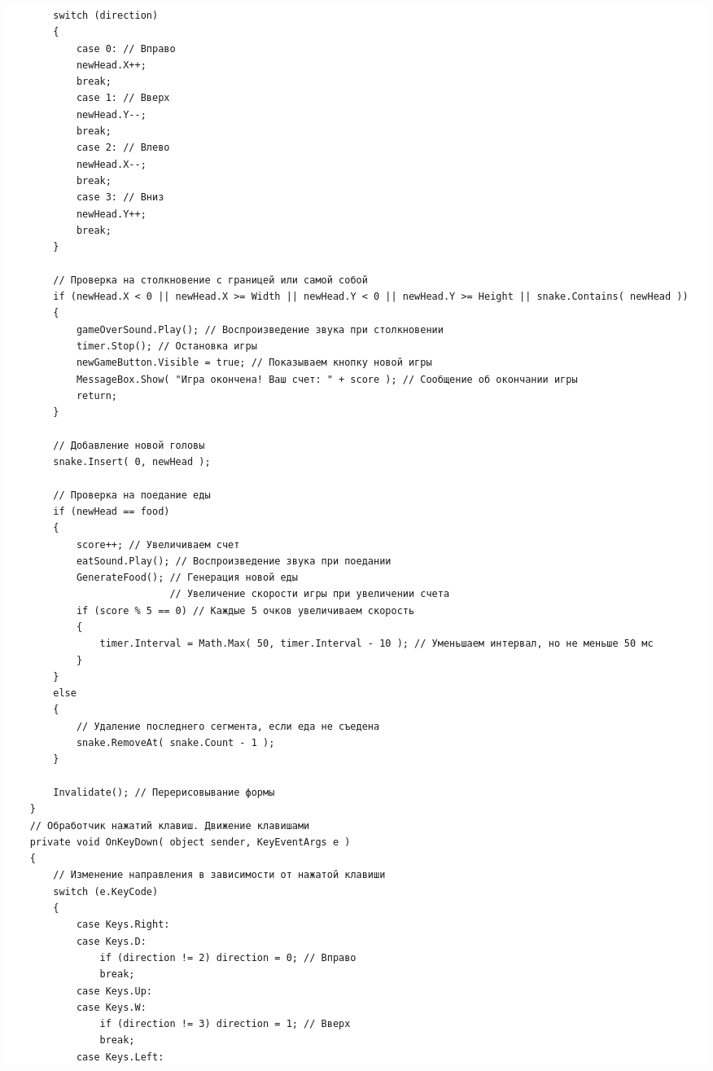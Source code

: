 			switch (direction)
			{
				case 0: // Вправо
				newHead.X++;
				break;
				case 1: // Вверх
				newHead.Y--;
				break;
				case 2: // Влево
				newHead.X--;
				break;
				case 3: // Вниз
				newHead.Y++;
				break;
			}

			// Проверка на столкновение с границей или самой собой
			if (newHead.X < 0 || newHead.X >= Width || newHead.Y < 0 || newHead.Y >= Height || snake.Contains( newHead ))
			{
				gameOverSound.Play(); // Воспроизведение звука при столкновении
				timer.Stop(); // Остановка игры
				newGameButton.Visible = true; // Показываем кнопку новой игры
				MessageBox.Show( "Игра окончена! Ваш счет: " + score ); // Сообщение об окончании игры
				return;
			}

			// Добавление новой головы
			snake.Insert( 0, newHead );

			// Проверка на поедание еды
			if (newHead == food)
			{
				score++; // Увеличиваем счет
				eatSound.Play(); // Воспроизведение звука при поедании
				GenerateFood(); // Генерация новой еды
								// Увеличение скорости игры при увеличении счета
				if (score % 5 == 0) // Каждые 5 очков увеличиваем скорость
				{
					timer.Interval = Math.Max( 50, timer.Interval - 10 ); // Уменьшаем интервал, но не меньше 50 мс
				}
			}
			else
			{
				// Удаление последнего сегмента, если еда не съедена
				snake.RemoveAt( snake.Count - 1 );
			}

			Invalidate(); // Перерисовывание формы
		}
		// Обработчик нажатий клавиш. Движение клавишами
		private void OnKeyDown( object sender, KeyEventArgs e )
		{
			// Изменение направления в зависимости от нажатой клавиши
			switch (e.KeyCode)
			{
				case Keys.Right:
                case Keys.D:
                    if (direction != 2) direction = 0; // Вправо
                    break;
                case Keys.Up:
                case Keys.W:
                    if (direction != 3) direction = 1; // Вверх
                    break;
                case Keys.Left: